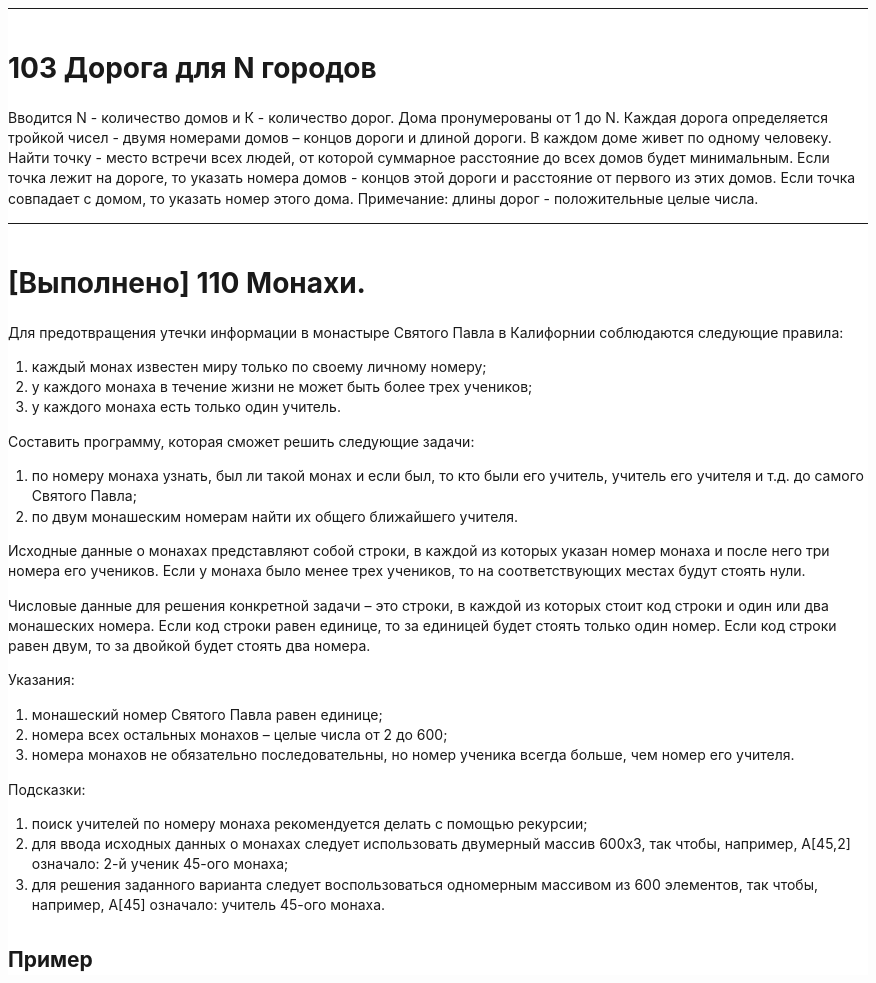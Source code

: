 ***
# 103 Дорога для N городов

Вводится N - количество домов и К - количество дорог. Дома пронумерованы от 1 до N.
Каждая дорога определяется тройкой чисел - двумя номерами домов – концов дороги и
длиной дороги. В каждом доме живет по одному человеку. Найти точку - место встречи
всех людей, от которой суммарное расстояние до всех домов будет минимальным. Если
точка лежит на дороге, то указать номера домов - концов этой дороги и расстояние от
первого из этих домов. Если точка совпадает с домом, то указать номер этого дома.
Примечание: длины дорог - положительные целые числа.

***
# [Выполнено] 110    Монахи. 
Для предотвращения утечки информации в монастыре Святого Павла в
Калифорнии соблюдаются следующие правила:

1. каждый монах известен миру только по своему личному номеру;
2. у каждого монаха в течение жизни не может быть более трех учеников;
3. у каждого монаха есть только один учитель.

Составить программу, которая сможет решить следующие задачи:

1. по номеру монаха узнать, был ли такой монах и если был, то кто были его учитель,
учитель его учителя и т.д. до самого Святого Павла;
2. по двум монашеским номерам найти их общего ближайшего учителя.

Исходные данные о монахах представляют собой строки, в каждой из которых указан
номер монаха и после него три номера его учеников. Если у монаха было менее трех
учеников, то на соответствующих местах будут стоять нули.

Числовые данные для решения конкретной задачи – это строки, в каждой из которых
стоит код строки и один или два монашеских номера. Если код строки равен единице, то
за единицей будет стоять только один номер. Если код строки равен двум, то за двойкой
будет стоять два номера.

Указания:

1. монашеский номер Святого Павла равен единице;
2. номера всех остальных монахов – целые числа от 2 до 600;
3. номера монахов не обязательно последовательны, но номер ученика всегда больше,
чем номер его учителя.

Подсказки:

1. поиск учителей по номеру монаха рекомендуется делать с помощью рекурсии;
2. для ввода исходных данных о монахах следует использовать двумерный массив
600х3, так чтобы, например, A[45,2] означало: 2-й ученик 45-ого монаха;
3. для решения заданного варианта следует воспользоваться одномерным массивом
из 600 элементов, так чтобы, например, A[45] означало: учитель 45-ого монаха.

## Пример
